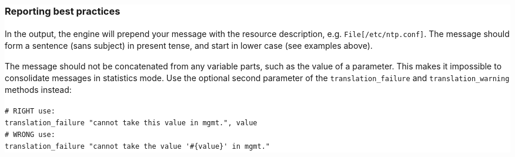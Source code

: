 ### Reporting best practices

In the output, the engine will prepend your message with the resource
description, e.g. `File[/etc/ntp.conf]`. The message should form
a sentence (sans subject) in present tense, and start in lower
case (see examples above).

The message should not be concatenated from any variable parts, such
as the value of a parameter. This makes it impossible to consolidate
messages in statistics mode. Use the optional second parameter of
the `translation_failure` and `translation_warning` methods instead:

    # RIGHT use:
    translation_failure "cannot take this value in mgmt.", value
    # WRONG use:
    translation_failure "cannot take the value '#{value}' in mgmt."

